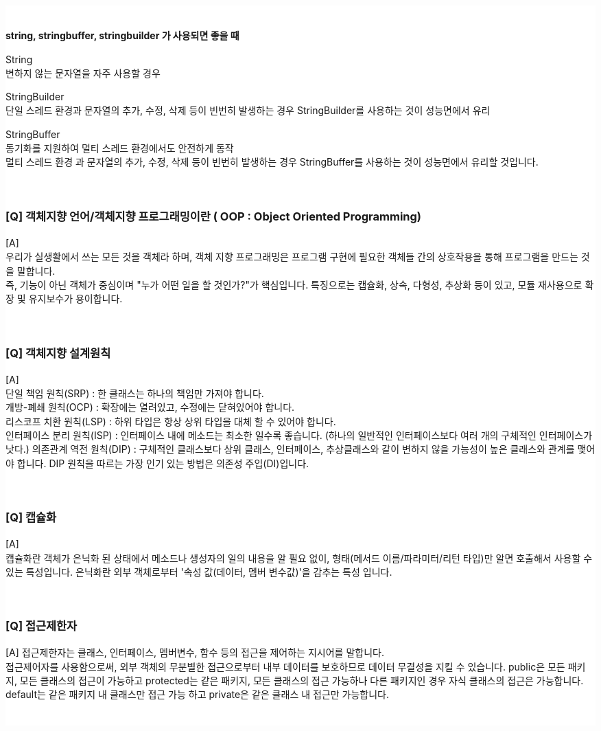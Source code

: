 <br>

**string, stringbuffer, stringbuilder 가 사용되면 좋을 때**

String  
변하지 않는 문자열을 자주 사용할 경우

StringBuilder  
단일 스레드 환경과 문자열의 추가, 수정, 삭제 등이 빈번히 발생하는 경우 StringBuilder를 사용하는 것이 성능면에서 유리

StringBuffer  
동기화를 지원하여 멀티 스레드 환경에서도 안전하게 동작  
멀티 스레드 환경 과 문자열의 추가, 수정, 삭제 등이 빈번히 발생하는 경우 StringBuffer를 사용하는 것이 성능면에서 유리할 것입니다.

<br>

### \[Q\] 객체지향 언어/객체지향 프로그래밍이란 ( OOP : Object Oriented Programming)

\[A\]  
우리가 실생활에서 쓰는 모든 것을 객체라 하며, 객체 지향 프로그래밍은 프로그램 구현에 필요한 객체들 간의 상호작용을 통해 프로그램을 만드는 것을 말합니다.  
즉, 기능이 아닌 객체가 중심이며 "누가 어떤 일을 할 것인가?"가 핵심입니다.
특징으로는 캡슐화, 상속, 다형성, 추상화 등이 있고, 모듈 재사용으로 확장 및 유지보수가 용이합니다.

<br>

### \[Q\] 객체지향 설계원칙

\[A\]  
단일 책임 원칙(SRP) : 한 클래스는 하나의 책임만 가져야 합니다.  
개방-폐쇄 원칙(OCP) : 확장에는 열려있고, 수정에는 닫혀있어야 합니다.  
리스코프 치환 원칙(LSP) : 하위 타입은 항상 상위 타입을 대체 할 수 있어야 합니다.  
인터페이스 분리 원칙(ISP) : 인터페이스 내에 메소드는 최소한 일수록 좋습니다. (하나의 일반적인 인터페이스보다 여러 개의 구체적인 인터페이스가 낫다.)
의존관계 역전 원칙(DIP) : 구체적인 클래스보다 상위 클래스, 인터페이스, 추상클래스와 같이 변하지 않을 가능성이 높은 클래스와 관계를 맺어야 합니다. DIP 원칙을 따르는 가장 인기 있는 방법은 의존성 주입(DI)입니다.

<br>

### \[Q\] 캡슐화

\[A\]  
캡슐화란 객체가 은닉화 된 상태에서 메소드나 생성자의 일의 내용을 알 필요 없이, 형태(메서드 이름/파라미터/리턴 타입)만 알면 호출해서 사용할 수 있는 특성입니다.
은닉화란 외부 객체로부터 '속성 값(데이터, 멤버 변수값)'을 감추는 특성 입니다.

<br>

### \[Q\] 접근제한자

\[A\] 접근제한자는 클래스, 인터페이스, 멤버변수, 함수 등의 접근을 제어하는 지시어를 말합니다.  
접근제어자를 사용함으로써, 외부 객체의 무분별한 접근으로부터 내부 데이터를 보호하므로 데이터 무결성을 지킬 수 있습니다.
public은 모든 패키지, 모든 클래스의 접근이 가능하고
protected는 같은 패키지, 모든 클래스의 접근 가능하나 다른 패키지인 경우 자식 클래스의 접근은 가능합니다.
default는 같은 패키지 내 클래스만 접근 가능 하고
private은 같은 클래스 내 접근만 가능합니다.

<br>
